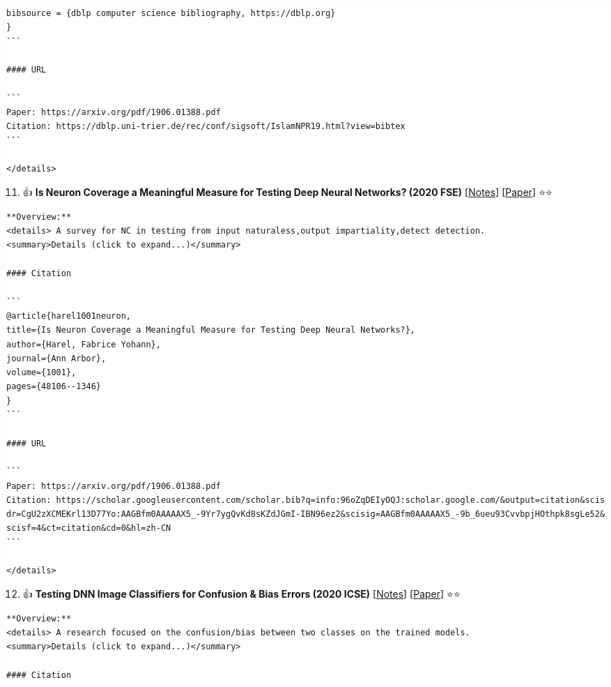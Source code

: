     bibsource = {dblp computer science bibliography, https://dblp.org}
    }
    ```

    #### URL

    ```
    Paper: https://arxiv.org/pdf/1906.01388.pdf
    Citation: https://dblp.uni-trier.de/rec/conf/sigsoft/IslamNPR19.html?view=bibtex
    ```

    </details>

11.   👍 **Is Neuron Coverage a Meaningful Measure for Testing Deep Neural Networks? (2020 FSE)**
    [[Notes](./notes/Islam2019comprehensive.md)]
    [[Paper](https://fabrice.harel-canada.com/publication/neuron-coverage-eval/neuron-coverage-eval.pdf)]
    ⭐⭐

    **Overview:**  
    <details> A survey for NC in testing from input naturaless,output impartiality,detect detection. 
    <summary>Details (click to expand...)</summary>

    #### Citation

    ```
    @article{harel1001neuron,
    title={Is Neuron Coverage a Meaningful Measure for Testing Deep Neural Networks?},
    author={Harel, Fabrice Yohann},
    journal={Ann Arbor},
    volume={1001},
    pages={48106--1346}
    }
    ```

    #### URL

    ```
    Paper: https://arxiv.org/pdf/1906.01388.pdf
    Citation: https://scholar.googleusercontent.com/scholar.bib?q=info:96oZqDEIyOQJ:scholar.google.com/&output=citation&scisdr=CgU2zXCMEKrl13D77Yo:AAGBfm0AAAAAX5_-9Yr7ygQvKd8sKZdJGmI-IBN96ez2&scisig=AAGBfm0AAAAAX5_-9b_6ueu93CvvbpjHOthpk8sgLe52&scisf=4&ct=citation&cd=0&hl=zh-CN
    ```

    </details>

12.   👍 **Testing DNN Image Classifiers for Confusion & Bias Errors (2020 ICSE)**
    [[Notes](./notes/Tian2020testing.md)]
    [[Paper](https://dl.acm.org/doi/pdf/10.1145/3377811.3380400)]
    ⭐⭐

    **Overview:**  
    <details> A research focused on the confusion/bias between two classes on the trained models. 
    <summary>Details (click to expand...)</summary>

    #### Citation
